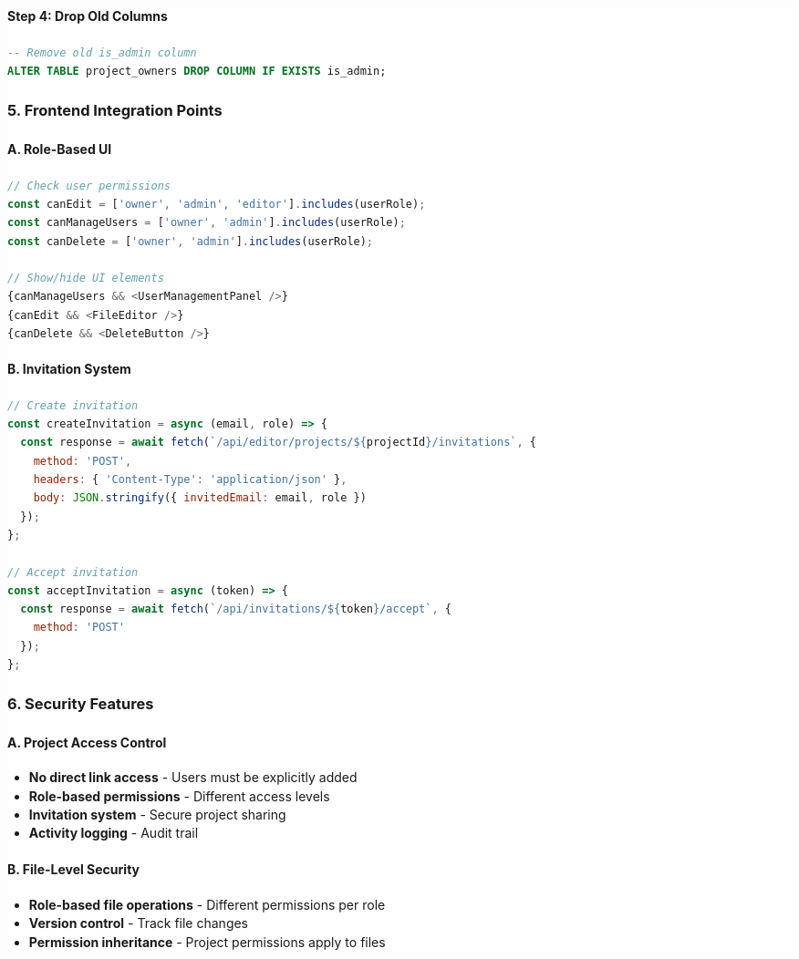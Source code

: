 #### Step 4: Drop Old Columns
```sql
-- Remove old is_admin column
ALTER TABLE project_owners DROP COLUMN IF EXISTS is_admin;
```

### 5. Frontend Integration Points

#### A. Role-Based UI
```javascript
// Check user permissions
const canEdit = ['owner', 'admin', 'editor'].includes(userRole);
const canManageUsers = ['owner', 'admin'].includes(userRole);
const canDelete = ['owner', 'admin'].includes(userRole);

// Show/hide UI elements
{canManageUsers && <UserManagementPanel />}
{canEdit && <FileEditor />}
{canDelete && <DeleteButton />}
```

#### B. Invitation System
```javascript
// Create invitation
const createInvitation = async (email, role) => {
  const response = await fetch(`/api/editor/projects/${projectId}/invitations`, {
    method: 'POST',
    headers: { 'Content-Type': 'application/json' },
    body: JSON.stringify({ invitedEmail: email, role })
  });
};

// Accept invitation
const acceptInvitation = async (token) => {
  const response = await fetch(`/api/invitations/${token}/accept`, {
    method: 'POST'
  });
};
```

### 6. Security Features

#### A. Project Access Control
- **No direct link access** - Users must be explicitly added
- **Role-based permissions** - Different access levels
- **Invitation system** - Secure project sharing
- **Activity logging** - Audit trail

#### B. File-Level Security
- **Role-based file operations** - Different permissions per role
- **Version control** - Track file changes
- **Permission inheritance** - Project permissions apply to files

